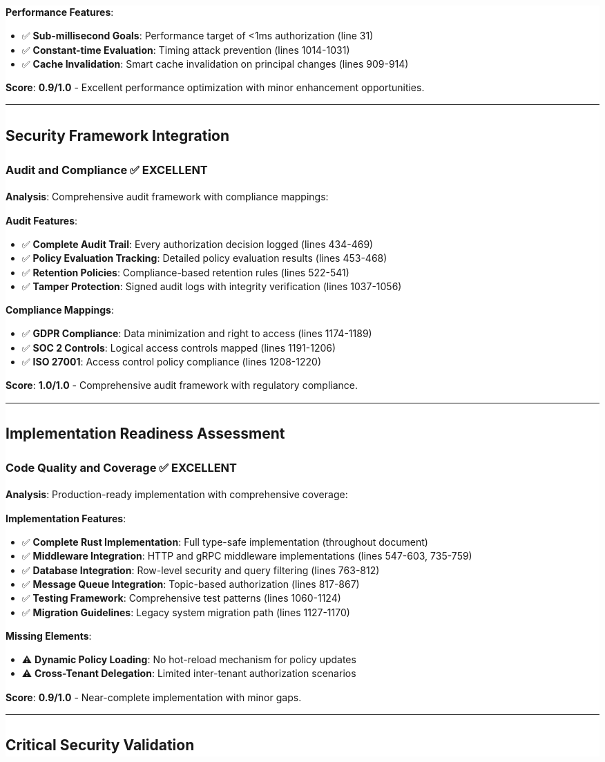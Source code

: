 **Performance Features**:
- ✅ **Sub-millisecond Goals**: Performance target of <1ms authorization (line 31)
- ✅ **Constant-time Evaluation**: Timing attack prevention (lines 1014-1031)
- ✅ **Cache Invalidation**: Smart cache invalidation on principal changes (lines 909-914)

**Score**: **0.9/1.0** - Excellent performance optimization with minor enhancement opportunities.

---

## Security Framework Integration

### Audit and Compliance ✅ **EXCELLENT**

**Analysis**: Comprehensive audit framework with compliance mappings:

**Audit Features**:
- ✅ **Complete Audit Trail**: Every authorization decision logged (lines 434-469)
- ✅ **Policy Evaluation Tracking**: Detailed policy evaluation results (lines 453-468)
- ✅ **Retention Policies**: Compliance-based retention rules (lines 522-541)
- ✅ **Tamper Protection**: Signed audit logs with integrity verification (lines 1037-1056)

**Compliance Mappings**:
- ✅ **GDPR Compliance**: Data minimization and right to access (lines 1174-1189)
- ✅ **SOC 2 Controls**: Logical access controls mapped (lines 1191-1206)
- ✅ **ISO 27001**: Access control policy compliance (lines 1208-1220)

**Score**: **1.0/1.0** - Comprehensive audit framework with regulatory compliance.

---

## Implementation Readiness Assessment

### Code Quality and Coverage ✅ **EXCELLENT**

**Analysis**: Production-ready implementation with comprehensive coverage:

**Implementation Features**:
- ✅ **Complete Rust Implementation**: Full type-safe implementation (throughout document)
- ✅ **Middleware Integration**: HTTP and gRPC middleware implementations (lines 547-603, 735-759)
- ✅ **Database Integration**: Row-level security and query filtering (lines 763-812)
- ✅ **Message Queue Integration**: Topic-based authorization (lines 817-867)
- ✅ **Testing Framework**: Comprehensive test patterns (lines 1060-1124)
- ✅ **Migration Guidelines**: Legacy system migration path (lines 1127-1170)

**Missing Elements**:
- ⚠️ **Dynamic Policy Loading**: No hot-reload mechanism for policy updates
- ⚠️ **Cross-Tenant Delegation**: Limited inter-tenant authorization scenarios

**Score**: **0.9/1.0** - Near-complete implementation with minor gaps.

---

## Critical Security Validation

